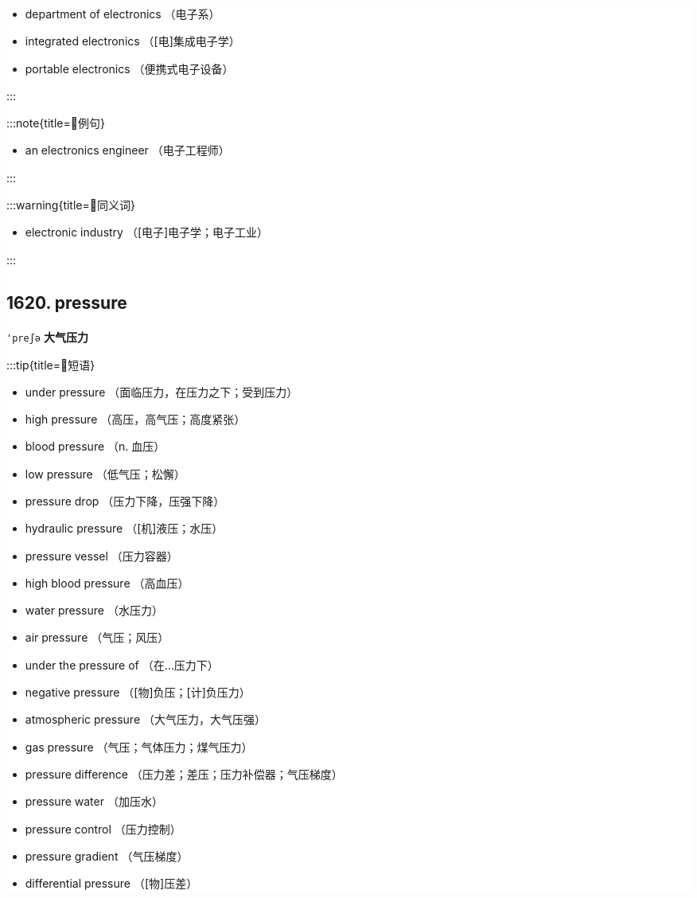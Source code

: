 - department of electronics （电子系）

- integrated electronics （[电]集成电子学）

- portable electronics （便携式电子设备）

:::

:::note{title=🎤例句}

- an electronics engineer （电子工程师）

:::

:::warning{title=🤔同义词}

- electronic industry （[电子]电子学；电子工业）

:::


## 1620. pressure

`'preʃə`  **大气压力**

:::tip{title=🤩短语}

- under pressure （面临压力，在压力之下；受到压力）

- high pressure （高压，高气压；高度紧张）

- blood pressure （n. 血压）

- low pressure （低气压；松懈）

- pressure drop （压力下降，压强下降）

- hydraulic pressure （[机]液压；水压）

- pressure vessel （压力容器）

- high blood pressure （高血压）

- water pressure （水压力）

- air pressure （气压；风压）

- under the pressure of （在…压力下）

- negative pressure （[物]负压；[计]负压力）

- atmospheric pressure （大气压力，大气压强）

- gas pressure （气压；气体压力；煤气压力）

- pressure difference （压力差；差压；压力补偿器；气压梯度）

- pressure water （加压水）

- pressure control （压力控制）

- pressure gradient （气压梯度）

- differential pressure （[物]压差）
